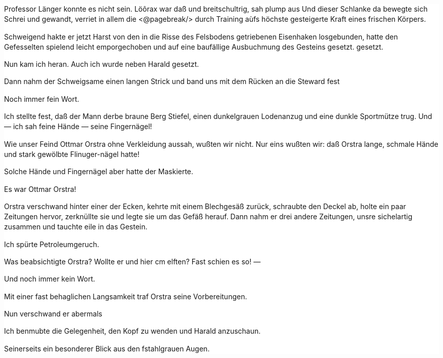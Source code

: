 Professor Länger konnte es nicht sein. Löôrax war daß
und breitschultrig, sah plump aus Und dieser Schlanke
da bewegte sich Schrei und gewandt, verriet in allem die
<@pagebreak/>
durch Training aùfs höchste gesteigerte Kraft eines frischen
Körpers.

Schweigend hakte er jetzt Harst von den in die Risse des
Felsbodens getriebenen Eisenhaken losgebunden, hatte den
Gefesselten spielend leicht emporgechoben und auf eine baufällige
Ausbuchmung des Gesteins gesetzt.
gesetzt.

Nun kam ich heran. Auch ich wurde neben Harald
gesetzt.

Dann nahm der Schweigsame einen langen Strick und
band uns mit dem Rücken an die Steward fest

Noch immer fein Wort.

Ich stellte fest, daß der Mann derbe braune Berg
Stiefel, einen dunkelgrauen Lodenanzug und eine dunkle
Sportmütze trug. Und — ich sah feine Hände — seine
Fingernägel!

Wie unser Feind Ottmar Orstra ohne Verkleidung
aussah, wußten wir nicht. Nur eins wußten wir: daß
Orstra lange, schmale Hände und stark gewölbte Flinuger-nägel
hatte!

Solche Hände und Fingernägel aber hatte der Maskierte.

Es war Ottmar Orstra!

Orstra verschwand hinter einer der Ecken, kehrte mit
einem Blechgesäß zurück, schraubte den Deckel ab, holte ein
paar Zeitungen hervor, zerknüllte sie und legte sie um das
Gefäß herauf. Dann nahm er drei andere Zeitungen,
unsre sichelartig zusammen und tauchte eile in das Gestein.

Ich spürte Petroleumgeruch.

Was beabsichtigte Orstra? Wollte er und hier cm
elften? Fast schien es so! —

Und noch immer kein Wort.

Mit einer fast behaglichen Langsamkeit traf Orstra
seine Vorbereitungen.

Nun verschwand er abermals

Ich benmubte die Gelegenheit, den Kopf zu wenden und
Harald anzuschaun.

Seinerseits ein besonderer Blick aus den fstahlgrauen
Augen.
